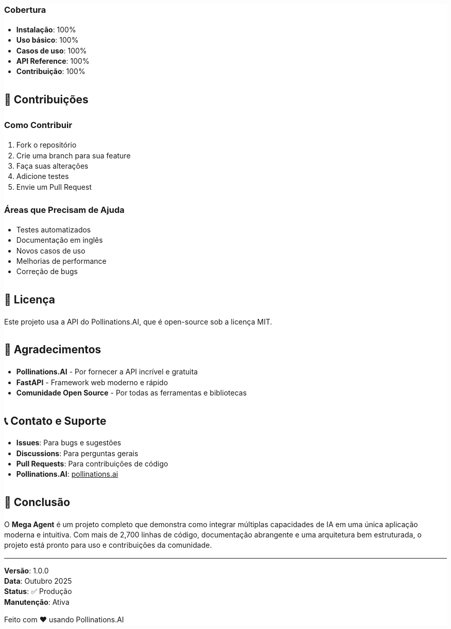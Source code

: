 ### Cobertura
- **Instalação**: 100%
- **Uso básico**: 100%
- **Casos de uso**: 100%
- **API Reference**: 100%
- **Contribuição**: 100%

## 🤝 Contribuições

### Como Contribuir
1. Fork o repositório
2. Crie uma branch para sua feature
3. Faça suas alterações
4. Adicione testes
5. Envie um Pull Request

### Áreas que Precisam de Ajuda
- Testes automatizados
- Documentação em inglês
- Novos casos de uso
- Melhorias de performance
- Correção de bugs

## 📄 Licença

Este projeto usa a API do Pollinations.AI, que é open-source sob a licença MIT.

## 🙏 Agradecimentos

- **Pollinations.AI** - Por fornecer a API incrível e gratuita
- **FastAPI** - Framework web moderno e rápido
- **Comunidade Open Source** - Por todas as ferramentas e bibliotecas

## 📞 Contato e Suporte

- **Issues**: Para bugs e sugestões
- **Discussions**: Para perguntas gerais
- **Pull Requests**: Para contribuições de código
- **Pollinations.AI**: [pollinations.ai](https://pollinations.ai)

## 🎉 Conclusão

O **Mega Agent** é um projeto completo que demonstra como integrar múltiplas capacidades de IA em uma única aplicação moderna e intuitiva. Com mais de 2,700 linhas de código, documentação abrangente e uma arquitetura bem estruturada, o projeto está pronto para uso e contribuições da comunidade.

---

**Versão**: 1.0.0  
**Data**: Outubro 2025  
**Status**: ✅ Produção  
**Manutenção**: Ativa  

Feito com ❤️ usando Pollinations.AI
